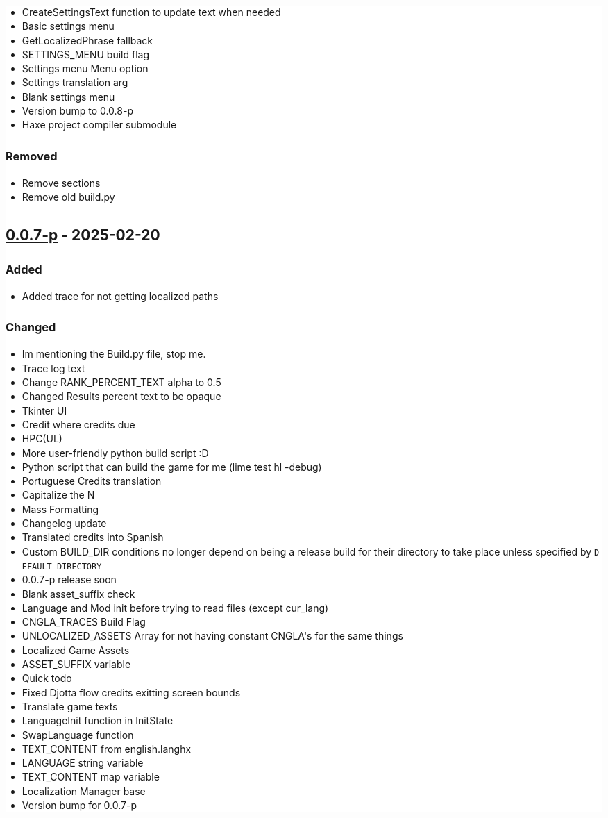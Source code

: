 - CreateSettingsText function to update text when needed
- Basic settings menu
- GetLocalizedPhrase fallback
- SETTINGS_MENU build flag
- Settings menu Menu option
- Settings translation arg
- Blank settings menu
- Version bump to 0.0.8-p
- Haxe project compiler submodule

### Removed

- Remove sections
- Remove old build.py

## [0.0.7-p] - 2025-02-20

### Added

- Added trace for not getting localized paths

### Changed

- Im mentioning the Build.py file, stop me.
- Trace log text
- Change RANK_PERCENT_TEXT alpha to 0.5
- Changed Results percent text to be opaque
- Tkinter UI
- Credit where credits due
- HPC(UL)
- More user-friendly python build script :D
- Python script that can build the game for me (lime test hl -debug)
- Portuguese Credits translation
- Capitalize the N
- Mass Formatting
- Changelog update
- Translated credits into Spanish
- Custom BUILD_DIR conditions no longer depend on being a release build for their directory to take place unless specified by `DEFAULT_DIRECTORY`
- 0.0.7-p release soon
- Blank asset_suffix check
- Language and Mod init before trying to read files (except cur_lang)
- CNGLA_TRACES Build Flag
- UNLOCALIZED_ASSETS Array for not having constant CNGLA's for the same things
- Localized Game Assets
- ASSET_SUFFIX variable
- Quick todo
- Fixed Djotta flow credits exitting screen bounds
- Translate game texts
- LanguageInit function in InitState
- SwapLanguage function
- TEXT_CONTENT from english.langhx
- LANGUAGE string variable
- TEXT_CONTENT map variable
- Localization Manager base
- Version bump for 0.0.7-p


[unreleased]: https://github.com/sphis-Sinco/SincoAndPortilizen/compare/gab-124-indev..HEAD
[gab-124-indev]: https://github.com/sphis-Sinco/SincoAndPortilizen/compare/0.4.3a..gab-124-indev
[0.4.3a]: https://github.com/sphis-Sinco/SincoAndPortilizen/compare/0.4.2a..0.4.3a
[0.4.2a]: https://github.com/sphis-Sinco/SincoAndPortilizen/compare/0.4.1a..0.4.2a
[0.4.1a]: https://github.com/sphis-Sinco/SincoAndPortilizen/compare/0.4.0a..0.4.1a
[0.4.0a]: https://github.com/sphis-Sinco/SincoAndPortilizen/compare/0.4.0a_p2..0.4.0a
[0.4.0a_p2]: https://github.com/sphis-Sinco/SincoAndPortilizen/compare/0.4.0a_p1..0.4.0a_p2
[0.4.0a_p1]: https://github.com/sphis-Sinco/SincoAndPortilizen/compare/0.3.2a..0.4.0a_p1
[0.3.2a]: https://github.com/sphis-Sinco/SincoAndPortilizen/compare/0.3.1a..0.3.2a
[0.3.1a]: https://github.com/sphis-Sinco/SincoAndPortilizen/compare/0.3.0a..0.3.1a
[0.3.0a]: https://github.com/sphis-Sinco/SincoAndPortilizen/compare/0.3.0a-playtest-1b92d8..0.3.0a
[0.3.0a-playtest-1b92d8]: https://github.com/sphis-Sinco/SincoAndPortilizen/compare/0.3.0a-playtest-21c1e5..0.3.0a-playtest-1b92d8
[0.3.0a-playtest-21c1e5]: https://github.com/sphis-Sinco/SincoAndPortilizen/compare/0.2.1a..0.3.0a-playtest-21c1e5
[0.2.1a]: https://github.com/sphis-Sinco/SincoAndPortilizen/compare/0.2.0a..0.2.1a
[0.2.0a]: https://github.com/sphis-Sinco/SincoAndPortilizen/compare/0.1.1a..0.2.0a
[0.1.1a]: https://github.com/sphis-Sinco/SincoAndPortilizen/compare/0.1.0a..0.1.1a
[0.1.0a]: https://github.com/sphis-Sinco/SincoAndPortilizen/compare/0.0.8-p..0.1.0a
[0.0.8-p]: https://github.com/sphis-Sinco/SincoAndPortilizen/compare/0.0.7-p..0.0.8-p
[0.0.7-p]: https://github.com/sphis-Sinco/SincoAndPortilizen/compare/0.0.6-p..0.0.7-p
[0.0.6-p]: https://github.com/sphis-Sinco/SincoAndPortilizen/compare/0.0.5-p..0.0.6-p
[0.0.5-p]: https://github.com/sphis-Sinco/SincoAndPortilizen/compare/0.0.4-p..0.0.5-p
[0.0.4-p]: https://github.com/sphis-Sinco/SincoAndPortilizen/compare/0.0.3-p..0.0.4-p
[0.0.3-p]: https://github.com/sphis-Sinco/SincoAndPortilizen/compare/0.0.2..0.0.3-p
[0.0.2]: https://github.com/sphis-Sinco/SincoAndPortilizen/compare/0.0.1..0.0.2